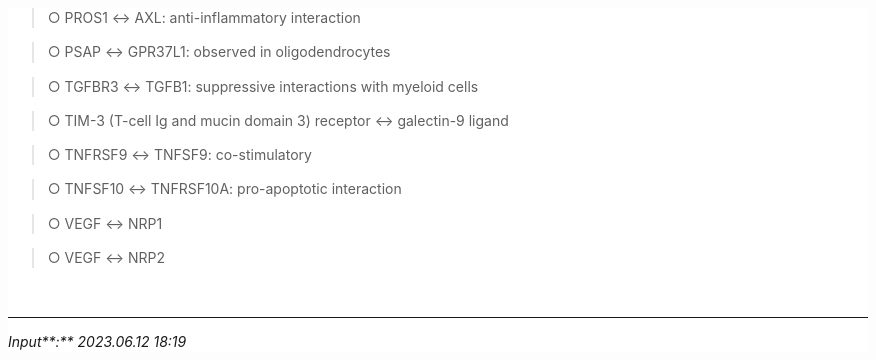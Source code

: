 > ○ PROS1 ↔️ AXL: anti-inflammatory interaction

> ○ PSAP ↔️ GPR37L1: observed in oligodendrocytes

> ○ TGFBR3 ↔️ TGFB1: suppressive interactions with myeloid cells

> ○ TIM-3 (T-cell Ig and mucin domain 3) receptor ↔️ galectin-9 ligand

> ○ TNFRSF9 ↔️ TNFSF9: co-stimulatory

> ○ TNFSF10 ↔️ TNFRSF10A: pro-apoptotic interaction

> ○ VEGF ↔️ NRP1

> ○ VEGF ↔️ NRP2

<br>

---

_Input**:** 2023.06.12 18:19_
